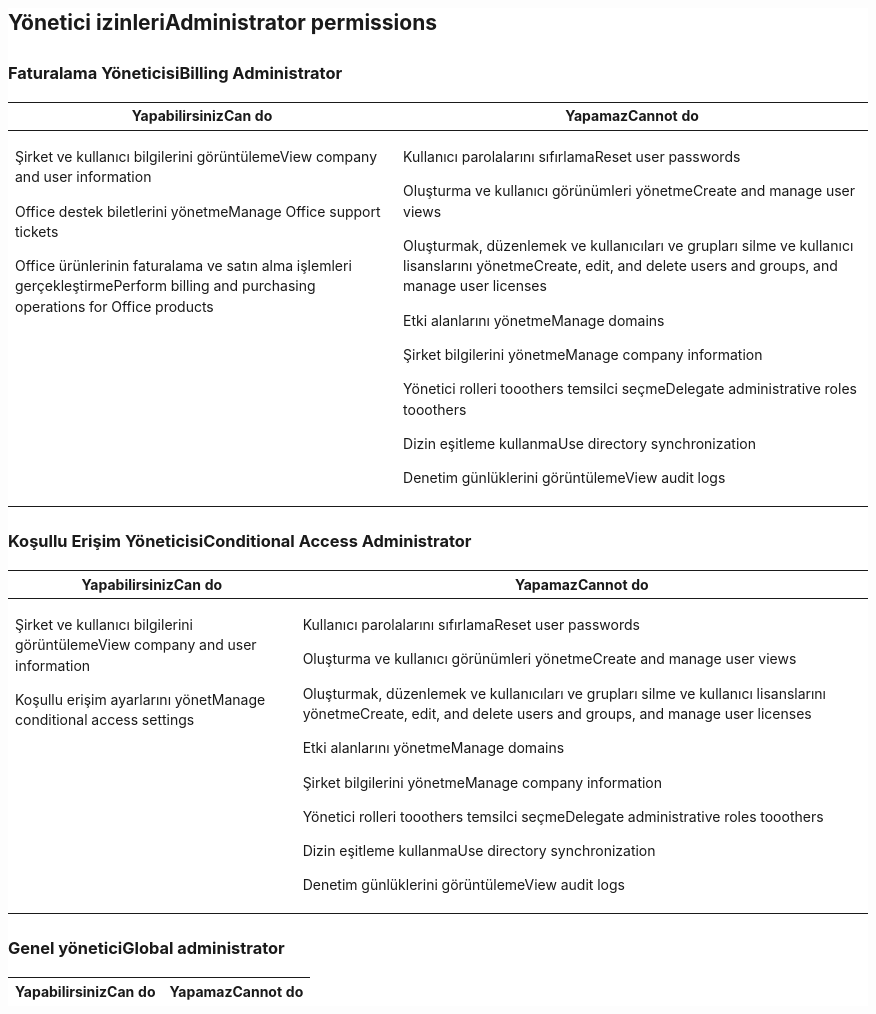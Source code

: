 ## <a name="administrator-permissions"></a><span data-ttu-id="b1880-175">Yönetici izinleri</span><span class="sxs-lookup"><span data-stu-id="b1880-175">Administrator permissions</span></span>

### <a name="billing-administrator"></a><span data-ttu-id="b1880-176">Faturalama Yöneticisi</span><span class="sxs-lookup"><span data-stu-id="b1880-176">Billing Administrator</span></span>

| <span data-ttu-id="b1880-177">Yapabilirsiniz</span><span class="sxs-lookup"><span data-stu-id="b1880-177">Can do</span></span> | <span data-ttu-id="b1880-178">Yapamaz</span><span class="sxs-lookup"><span data-stu-id="b1880-178">Cannot do</span></span> |
| --- | --- |
|<p><span data-ttu-id="b1880-179">Şirket ve kullanıcı bilgilerini görüntüleme</span><span class="sxs-lookup"><span data-stu-id="b1880-179">View company and user information</span></span></p><p><span data-ttu-id="b1880-180">Office destek biletlerini yönetme</span><span class="sxs-lookup"><span data-stu-id="b1880-180">Manage Office support tickets</span></span></p><p><span data-ttu-id="b1880-181">Office ürünlerinin faturalama ve satın alma işlemleri gerçekleştirme</span><span class="sxs-lookup"><span data-stu-id="b1880-181">Perform billing and purchasing operations for Office products</span></span></p> |<p><span data-ttu-id="b1880-182">Kullanıcı parolalarını sıfırlama</span><span class="sxs-lookup"><span data-stu-id="b1880-182">Reset user passwords</span></span></p><p><span data-ttu-id="b1880-183">Oluşturma ve kullanıcı görünümleri yönetme</span><span class="sxs-lookup"><span data-stu-id="b1880-183">Create and manage user views</span></span></p><p><span data-ttu-id="b1880-184">Oluşturmak, düzenlemek ve kullanıcıları ve grupları silme ve kullanıcı lisanslarını yönetme</span><span class="sxs-lookup"><span data-stu-id="b1880-184">Create, edit, and delete users and groups, and manage user licenses</span></span></p><p><span data-ttu-id="b1880-185">Etki alanlarını yönetme</span><span class="sxs-lookup"><span data-stu-id="b1880-185">Manage domains</span></span></p><p><span data-ttu-id="b1880-186">Şirket bilgilerini yönetme</span><span class="sxs-lookup"><span data-stu-id="b1880-186">Manage company information</span></span></p><p><span data-ttu-id="b1880-187">Yönetici rolleri tooothers temsilci seçme</span><span class="sxs-lookup"><span data-stu-id="b1880-187">Delegate administrative roles tooothers</span></span></p><p><span data-ttu-id="b1880-188">Dizin eşitleme kullanma</span><span class="sxs-lookup"><span data-stu-id="b1880-188">Use directory synchronization</span></span></p><p><span data-ttu-id="b1880-189">Denetim günlüklerini görüntüleme</span><span class="sxs-lookup"><span data-stu-id="b1880-189">View audit logs</span></span></p>|

### <a name="conditional-access-administrator"></a><span data-ttu-id="b1880-190">Koşullu Erişim Yöneticisi</span><span class="sxs-lookup"><span data-stu-id="b1880-190">Conditional Access Administrator</span></span>
| <span data-ttu-id="b1880-191">Yapabilirsiniz</span><span class="sxs-lookup"><span data-stu-id="b1880-191">Can do</span></span> | <span data-ttu-id="b1880-192">Yapamaz</span><span class="sxs-lookup"><span data-stu-id="b1880-192">Cannot do</span></span> |
| --- | --- |
|<p><span data-ttu-id="b1880-193">Şirket ve kullanıcı bilgilerini görüntüleme</span><span class="sxs-lookup"><span data-stu-id="b1880-193">View company and user information</span></span></p><p><span data-ttu-id="b1880-194">Koşullu erişim ayarlarını yönet</span><span class="sxs-lookup"><span data-stu-id="b1880-194">Manage conditional access settings</span></span></p> |<p><span data-ttu-id="b1880-195">Kullanıcı parolalarını sıfırlama</span><span class="sxs-lookup"><span data-stu-id="b1880-195">Reset user passwords</span></span></p><p><span data-ttu-id="b1880-196">Oluşturma ve kullanıcı görünümleri yönetme</span><span class="sxs-lookup"><span data-stu-id="b1880-196">Create and manage user views</span></span></p><p><span data-ttu-id="b1880-197">Oluşturmak, düzenlemek ve kullanıcıları ve grupları silme ve kullanıcı lisanslarını yönetme</span><span class="sxs-lookup"><span data-stu-id="b1880-197">Create, edit, and delete users and groups, and manage user licenses</span></span></p><p><span data-ttu-id="b1880-198">Etki alanlarını yönetme</span><span class="sxs-lookup"><span data-stu-id="b1880-198">Manage domains</span></span></p><p><span data-ttu-id="b1880-199">Şirket bilgilerini yönetme</span><span class="sxs-lookup"><span data-stu-id="b1880-199">Manage company information</span></span></p><p><span data-ttu-id="b1880-200">Yönetici rolleri tooothers temsilci seçme</span><span class="sxs-lookup"><span data-stu-id="b1880-200">Delegate administrative roles tooothers</span></span></p><p><span data-ttu-id="b1880-201">Dizin eşitleme kullanma</span><span class="sxs-lookup"><span data-stu-id="b1880-201">Use directory synchronization</span></span></p><p><span data-ttu-id="b1880-202">Denetim günlüklerini görüntüleme</span><span class="sxs-lookup"><span data-stu-id="b1880-202">View audit logs</span></span></p>|

### <a name="global-administrator"></a><span data-ttu-id="b1880-203">Genel yönetici</span><span class="sxs-lookup"><span data-stu-id="b1880-203">Global administrator</span></span>
| <span data-ttu-id="b1880-204">Yapabilirsiniz</span><span class="sxs-lookup"><span data-stu-id="b1880-204">Can do</span></span> | <span data-ttu-id="b1880-205">Yapamaz</span><span class="sxs-lookup"><span data-stu-id="b1880-205">Cannot do</span></span> |
| --- | --- |